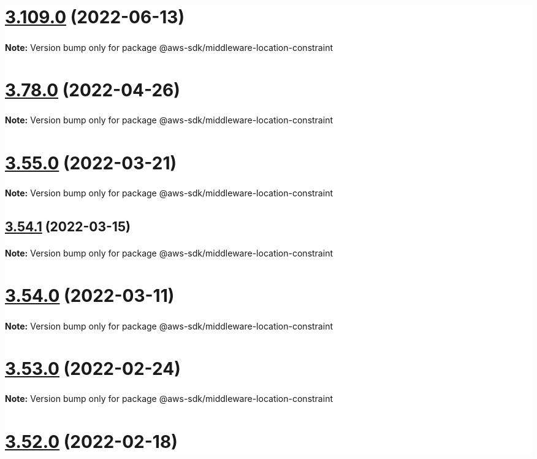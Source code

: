 
# [3.109.0](https://github.com/aws/aws-sdk-js-v3/compare/v3.108.1...v3.109.0) (2022-06-13)

**Note:** Version bump only for package @aws-sdk/middleware-location-constraint





# [3.78.0](https://github.com/aws/aws-sdk-js-v3/compare/v3.77.0...v3.78.0) (2022-04-26)

**Note:** Version bump only for package @aws-sdk/middleware-location-constraint





# [3.55.0](https://github.com/aws/aws-sdk-js-v3/compare/v3.54.1...v3.55.0) (2022-03-21)

**Note:** Version bump only for package @aws-sdk/middleware-location-constraint





## [3.54.1](https://github.com/aws/aws-sdk-js-v3/compare/v3.54.0...v3.54.1) (2022-03-15)

**Note:** Version bump only for package @aws-sdk/middleware-location-constraint





# [3.54.0](https://github.com/aws/aws-sdk-js-v3/compare/v3.53.1...v3.54.0) (2022-03-11)

**Note:** Version bump only for package @aws-sdk/middleware-location-constraint





# [3.53.0](https://github.com/aws/aws-sdk-js-v3/compare/v3.52.0...v3.53.0) (2022-02-24)

**Note:** Version bump only for package @aws-sdk/middleware-location-constraint





# [3.52.0](https://github.com/aws/aws-sdk-js-v3/compare/v3.51.0...v3.52.0) (2022-02-18)
